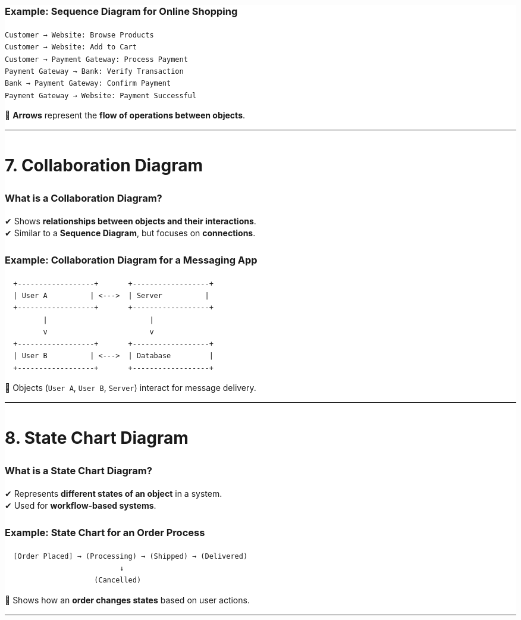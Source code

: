 ### **Example: Sequence Diagram for Online Shopping**  
```
Customer → Website: Browse Products
Customer → Website: Add to Cart
Customer → Payment Gateway: Process Payment
Payment Gateway → Bank: Verify Transaction
Bank → Payment Gateway: Confirm Payment
Payment Gateway → Website: Payment Successful
```

📌 **Arrows** represent the **flow of operations between objects**.  

---

# **7. Collaboration Diagram**  

### **What is a Collaboration Diagram?**  
✔ Shows **relationships between objects and their interactions**.  
✔ Similar to a **Sequence Diagram**, but focuses on **connections**.  

### **Example: Collaboration Diagram for a Messaging App**  
```
  +------------------+       +------------------+
  | User A          | <--->  | Server          |
  +------------------+       +------------------+
         |                        |
         v                        v
  +------------------+       +------------------+
  | User B          | <--->  | Database         |
  +------------------+       +------------------+
```

📌 Objects (`User A`, `User B`, `Server`) interact for message delivery.  

---

# **8. State Chart Diagram**  

### **What is a State Chart Diagram?**  
✔ Represents **different states of an object** in a system.  
✔ Used for **workflow-based systems**.  

### **Example: State Chart for an Order Process**  
```
  [Order Placed] → (Processing) → (Shipped) → (Delivered)
                           ↓
                     (Cancelled)
```

📌 Shows how an **order changes states** based on user actions.  

---